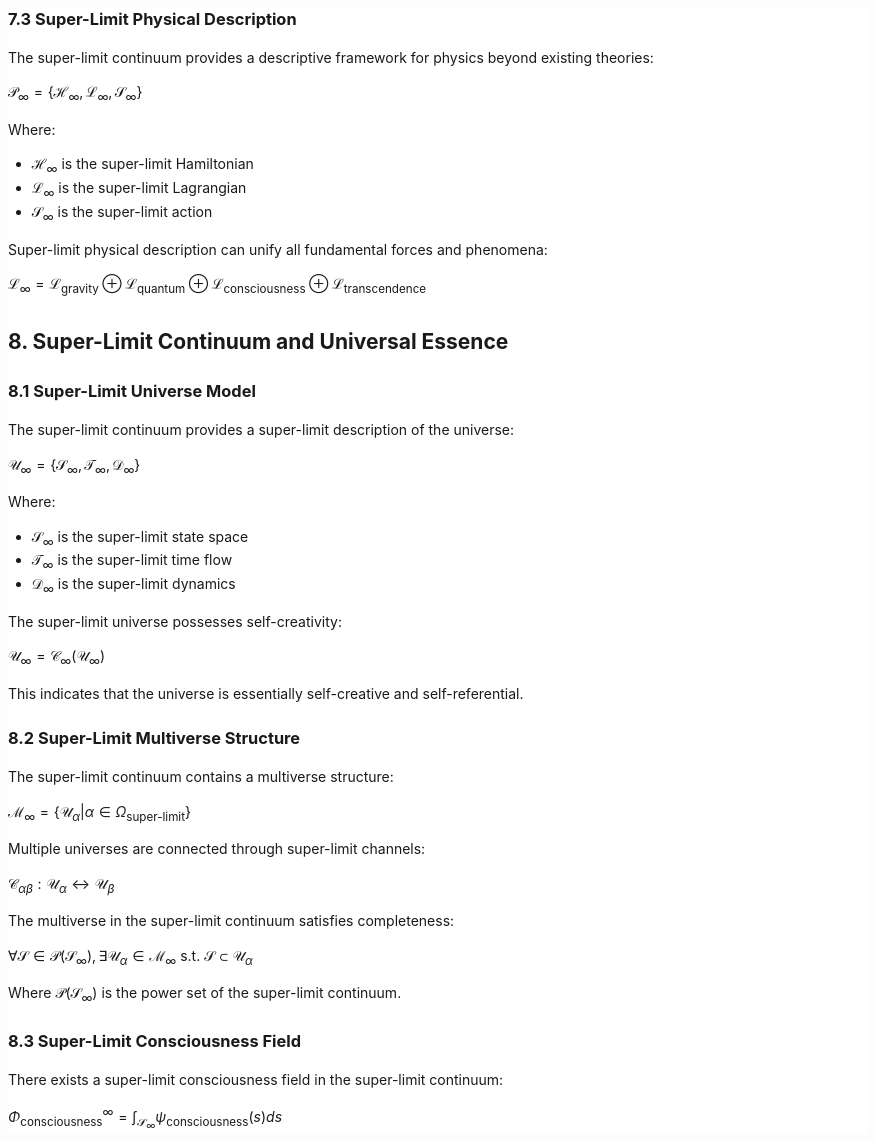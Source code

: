 ### 7.3 Super-Limit Physical Description

The super-limit continuum provides a descriptive framework for physics beyond existing theories:

$`\mathcal{P}_{\infty} = \{\mathcal{H}_{\infty}, \mathcal{L}_{\infty}, \mathcal{S}_{\infty}\}`$

Where:
- $`\mathcal{H}_{\infty}`$ is the super-limit Hamiltonian
- $`\mathcal{L}_{\infty}`$ is the super-limit Lagrangian
- $`\mathcal{S}_{\infty}`$ is the super-limit action

Super-limit physical description can unify all fundamental forces and phenomena:

$`\mathcal{L}_{\infty} = \mathcal{L}_{\text{gravity}} \oplus \mathcal{L}_{\text{quantum}} \oplus \mathcal{L}_{\text{consciousness}} \oplus \mathcal{L}_{\text{transcendence}}`$

## 8. Super-Limit Continuum and Universal Essence

### 8.1 Super-Limit Universe Model

The super-limit continuum provides a super-limit description of the universe:

$`\mathcal{U}_{\infty} = \{\mathcal{S}_{\infty}, \mathcal{T}_{\infty}, \mathcal{D}_{\infty}\}`$

Where:
- $`\mathcal{S}_{\infty}`$ is the super-limit state space
- $`\mathcal{T}_{\infty}`$ is the super-limit time flow
- $`\mathcal{D}_{\infty}`$ is the super-limit dynamics

The super-limit universe possesses self-creativity:

$`\mathcal{U}_{\infty} = \mathcal{C}_{\infty}(\mathcal{U}_{\infty})`$

This indicates that the universe is essentially self-creative and self-referential.

### 8.2 Super-Limit Multiverse Structure

The super-limit continuum contains a multiverse structure:

$`\mathcal{M}_{\infty} = \{\mathcal{U}_{\alpha} | \alpha \in \Omega_{\text{super-limit}}\}`$

Multiple universes are connected through super-limit channels:

$`\mathcal{C}_{\alpha \beta}: \mathcal{U}_{\alpha} \leftrightarrow \mathcal{U}_{\beta}`$

The multiverse in the super-limit continuum satisfies completeness:

$`\forall \mathcal{S} \in \mathcal{P}(\mathcal{S}_{\infty}), \exists \mathcal{U}_{\alpha} \in \mathcal{M}_{\infty} \text{ s.t. } \mathcal{S} \subset \mathcal{U}_{\alpha}`$

Where $`\mathcal{P}(\mathcal{S}_{\infty})`$ is the power set of the super-limit continuum.

### 8.3 Super-Limit Consciousness Field

There exists a super-limit consciousness field in the super-limit continuum:

$`\Phi_{\text{consciousness}}^{\infty} = \int_{\mathcal{S}_{\infty}} \psi_{\text{consciousness}}(s) ds`$
